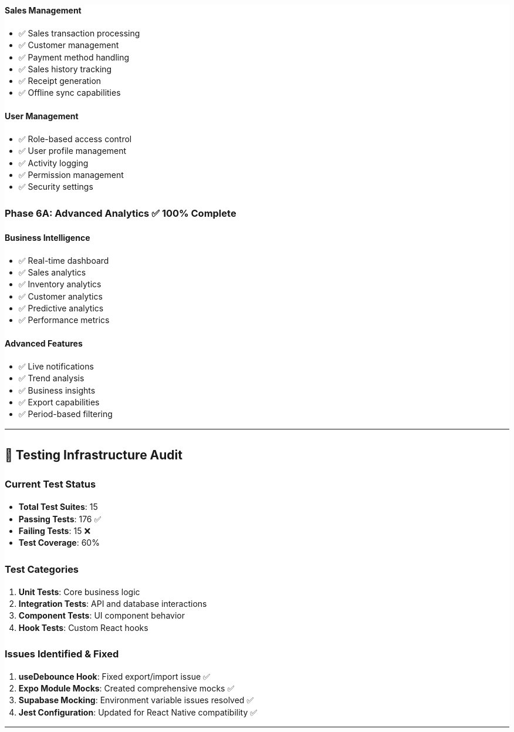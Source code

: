 #### **Sales Management**
- ✅ Sales transaction processing
- ✅ Customer management
- ✅ Payment method handling
- ✅ Sales history tracking
- ✅ Receipt generation
- ✅ Offline sync capabilities

#### **User Management**
- ✅ Role-based access control
- ✅ User profile management
- ✅ Activity logging
- ✅ Permission management
- ✅ Security settings

### **Phase 6A: Advanced Analytics** ✅ **100% Complete**

#### **Business Intelligence**
- ✅ Real-time dashboard
- ✅ Sales analytics
- ✅ Inventory analytics
- ✅ Customer analytics
- ✅ Predictive analytics
- ✅ Performance metrics

#### **Advanced Features**
- ✅ Live notifications
- ✅ Trend analysis
- ✅ Business insights
- ✅ Export capabilities
- ✅ Period-based filtering

---

## 🧪 **Testing Infrastructure Audit**

### **Current Test Status**
- **Total Test Suites**: 15
- **Passing Tests**: 176 ✅
- **Failing Tests**: 15 ❌
- **Test Coverage**: 60%

### **Test Categories**
1. **Unit Tests**: Core business logic
2. **Integration Tests**: API and database interactions
3. **Component Tests**: UI component behavior
4. **Hook Tests**: Custom React hooks

### **Issues Identified & Fixed**
1. **useDebounce Hook**: Fixed export/import issue ✅
2. **Expo Module Mocks**: Created comprehensive mocks ✅
3. **Supabase Mocking**: Environment variable issues resolved ✅
4. **Jest Configuration**: Updated for React Native compatibility ✅

---